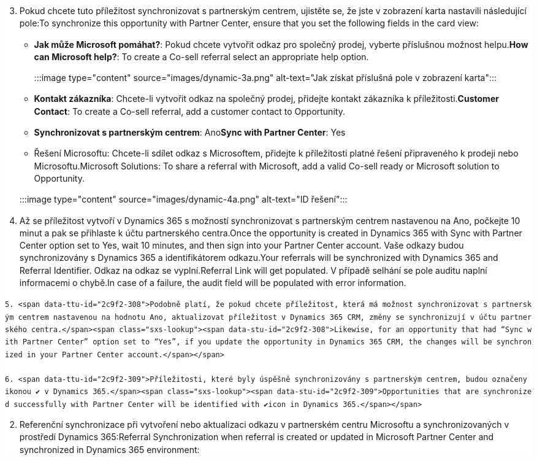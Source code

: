    3. <span data-ttu-id="2c9f2-297">Pokud chcete tuto příležitost synchronizovat s partnerským centrem, ujistěte se, že jste v zobrazení karta nastavili následující pole:</span><span class="sxs-lookup"><span data-stu-id="2c9f2-297">To synchronize this opportunity with Partner Center, ensure that you set the following fields in the card view:</span></span>

      - <span data-ttu-id="2c9f2-298">**Jak může Microsoft pomáhat?**: Pokud chcete vytvořit odkaz pro společný prodej, vyberte příslušnou možnost helpu.</span><span class="sxs-lookup"><span data-stu-id="2c9f2-298">**How can Microsoft help?**: To create a Co-sell referral select an appropriate help option.</span></span>

         :::image type="content" source="images/dynamic-3a.png" alt-text="Jak získat příslušná pole v zobrazení karta":::

      - <span data-ttu-id="2c9f2-300">**Kontakt zákazníka**: Chcete-li vytvořit odkaz na společný prodej, přidejte kontakt zákazníka k příležitosti.</span><span class="sxs-lookup"><span data-stu-id="2c9f2-300">**Customer Contact**: To create a Co-sell referral, add a customer contact to Opportunity.</span></span>

      - <span data-ttu-id="2c9f2-301">**Synchronizovat s partnerským centrem**: Ano</span><span class="sxs-lookup"><span data-stu-id="2c9f2-301">**Sync with Partner Center**: Yes</span></span>

      - <span data-ttu-id="2c9f2-302">Řešení Microsoftu: Chcete-li sdílet odkaz s Microsoftem, přidejte k příležitosti platné řešení připraveného k prodeji nebo Microsoftu.</span><span class="sxs-lookup"><span data-stu-id="2c9f2-302">Microsoft Solutions: To share a referral with Microsoft, add a valid Co-sell ready or Microsoft solution to Opportunity.</span></span>
       
      
      :::image type="content" source="images/dynamic-4a.png" alt-text="ID řešení":::

   4. <span data-ttu-id="2c9f2-304">Až se příležitost vytvoří v Dynamics 365 s možností synchronizovat s partnerským centrem nastavenou na Ano, počkejte 10 minut a pak se přihlaste k účtu partnerského centra.</span><span class="sxs-lookup"><span data-stu-id="2c9f2-304">Once the opportunity is created in Dynamics 365 with Sync with Partner Center option set to Yes, wait 10 minutes, and then sign into your Partner Center account.</span></span> <span data-ttu-id="2c9f2-305">Vaše odkazy budou synchronizovány s Dynamics 365 a identifikátorem odkazu.</span><span class="sxs-lookup"><span data-stu-id="2c9f2-305">Your referrals will be synchronized with Dynamics 365 and Referral Identifier.</span></span> <span data-ttu-id="2c9f2-306">Odkaz na odkaz se vyplní.</span><span class="sxs-lookup"><span data-stu-id="2c9f2-306">Referral Link will get populated.</span></span> <span data-ttu-id="2c9f2-307">V případě selhání se pole auditu naplní informacemi o chybě.</span><span class="sxs-lookup"><span data-stu-id="2c9f2-307">In case of a failure, the audit field will be populated with error information.</span></span>
     
    5. <span data-ttu-id="2c9f2-308">Podobně platí, že pokud chcete příležitost, která má možnost synchronizovat s partnerským centrem nastavenou na hodnotu Ano, aktualizovat příležitost v Dynamics 365 CRM, změny se synchronizují v účtu partnerského centra.</span><span class="sxs-lookup"><span data-stu-id="2c9f2-308">Likewise, for an opportunity that had “Sync with Partner Center” option set to “Yes”, if you update the opportunity in Dynamics 365 CRM, the changes will be synchronized in your Partner Center account.</span></span>

    6. <span data-ttu-id="2c9f2-309">Příležitosti, které byly úspěšně synchronizovány s partnerským centrem, budou označeny ikonou ✔ v Dynamics 365.</span><span class="sxs-lookup"><span data-stu-id="2c9f2-309">Opportunities that are synchronized successfully with Partner Center will be identified with ✔icon in Dynamics 365.</span></span>

2. <span data-ttu-id="2c9f2-310">Referenční synchronizace při vytvoření nebo aktualizaci odkazu v partnerském centru Microsoftu a synchronizovaných v prostředí Dynamics 365:</span><span class="sxs-lookup"><span data-stu-id="2c9f2-310">Referral Synchronization when referral is created or updated in Microsoft Partner Center and synchronized in Dynamics 365 environment:</span></span>

